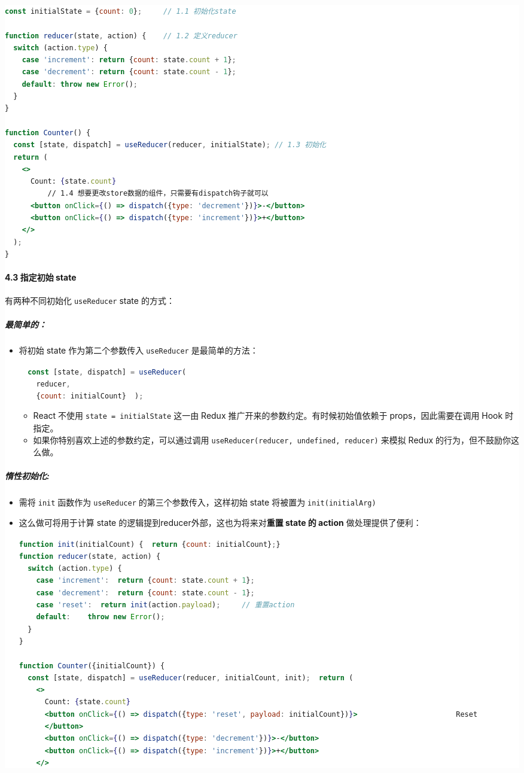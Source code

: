   ```jsx
  const initialState = {count: 0};     // 1.1 初始化state
  
  function reducer(state, action) {    // 1.2 定义reducer
    switch (action.type) {
      case 'increment': return {count: state.count + 1};
      case 'decrement': return {count: state.count - 1};
      default: throw new Error();
    }
  }
  
  function Counter() {
    const [state, dispatch] = useReducer(reducer, initialState); // 1.3 初始化
    return (
      <>
        Count: {state.count}
  			// 1.4 想要更改store数据的组件，只需要有dispatch钩子就可以
        <button onClick={() => dispatch({type: 'decrement'})}>-</button>
        <button onClick={() => dispatch({type: 'increment'})}>+</button>
      </>
    );
  }
  ```

#### 4.3 指定初始 state

有两种不同初始化 `useReducer` state 的方式：

##### 最简单的：

- 将初始 state 作为第二个参数传入 `useReducer` 是最简单的方法：

  ```jsx
    const [state, dispatch] = useReducer(
      reducer,
      {count: initialCount}  );
  ```

  - React 不使用 `state = initialState` 这一由 Redux 推广开来的参数约定。有时候初始值依赖于 props，因此需要在调用 Hook 时指定。
  - 如果你特别喜欢上述的参数约定，可以通过调用 `useReducer(reducer, undefined, reducer)` 来模拟 Redux 的行为，但不鼓励你这么做。

##### 惰性初始化:

- 需将 `init` 函数作为 `useReducer` 的第三个参数传入，这样初始 state 将被置为 `init(initialArg)`

- 这么做可将用于计算 state 的逻辑提到reducer外部，这也为将来对**重置 state 的 action** 做处理提供了便利：

  ```jsx
  function init(initialCount) {  return {count: initialCount};}
  function reducer(state, action) {
    switch (action.type) {
      case 'increment':  return {count: state.count + 1};
      case 'decrement':  return {count: state.count - 1};
      case 'reset':  return init(action.payload);     // 重置action
      default:    throw new Error();
    }
  }
  
  function Counter({initialCount}) {
    const [state, dispatch] = useReducer(reducer, initialCount, init);  return (
      <>
        Count: {state.count}
        <button onClick={() => dispatch({type: 'reset', payload: initialCount})}>       				Reset
        </button>
        <button onClick={() => dispatch({type: 'decrement'})}>-</button>
        <button onClick={() => dispatch({type: 'increment'})}>+</button>
      </>
  ```
